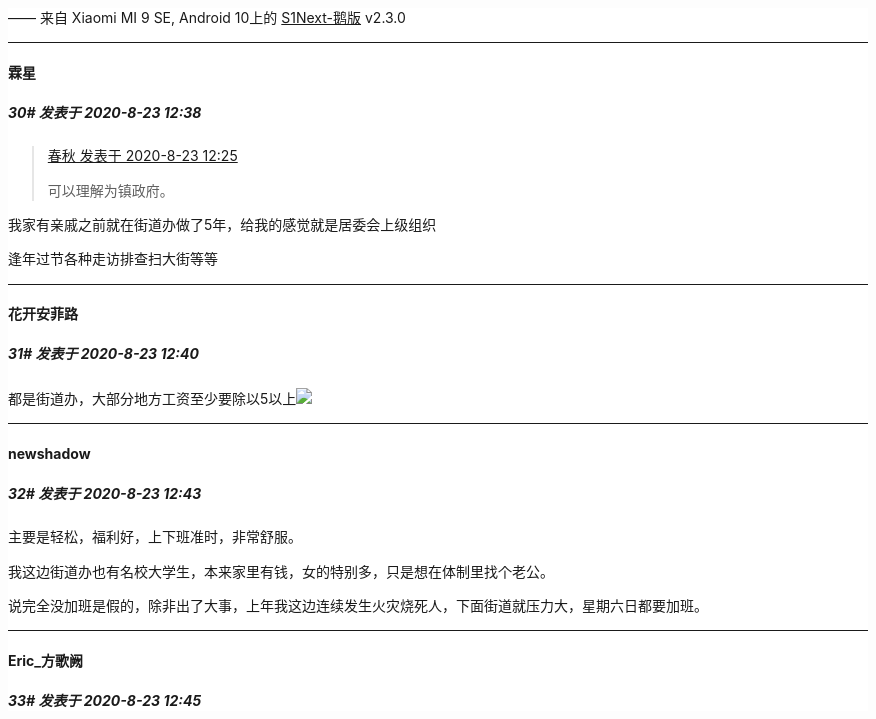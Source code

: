 —— 来自 Xiaomi MI 9 SE, Android 10上的 [S1Next-鹅版](https://github.com/ykrank/S1-Next/releases) v2.3.0







-----

####  霖星  
##### 30#       发表于 2020-8-23 12:38



<blockquote><a href="httphttps://bbs.saraba1st.com/2b/forum.php?mod=redirect&amp;goto=findpost&amp;pid=48524261&amp;ptid=1956110" target="_blank">春秋 发表于 2020-8-23 12:25</a>

可以理解为镇政府。</blockquote>
我家有亲戚之前就在街道办做了5年，给我的感觉就是居委会上级组织

逢年过节各种走访排查扫大街等等







-----

####  花开安菲路  
##### 31#       发表于 2020-8-23 12:40




都是街道办，大部分地方工资至少要除以5以上<img src="https://static.saraba1st.com/image/smiley/face2017/009.gif" referrerpolicy="no-referrer">







-----

####  newshadow  
##### 32#       发表于 2020-8-23 12:43




主要是轻松，福利好，上下班准时，非常舒服。


我这边街道办也有名校大学生，本来家里有钱，女的特别多，只是想在体制里找个老公。


说完全没加班是假的，除非出了大事，上年我这边连续发生火灾烧死人，下面街道就压力大，星期六日都要加班。







-----

####  Eric_方歌阙  
##### 33#       发表于 2020-8-23 12:45
